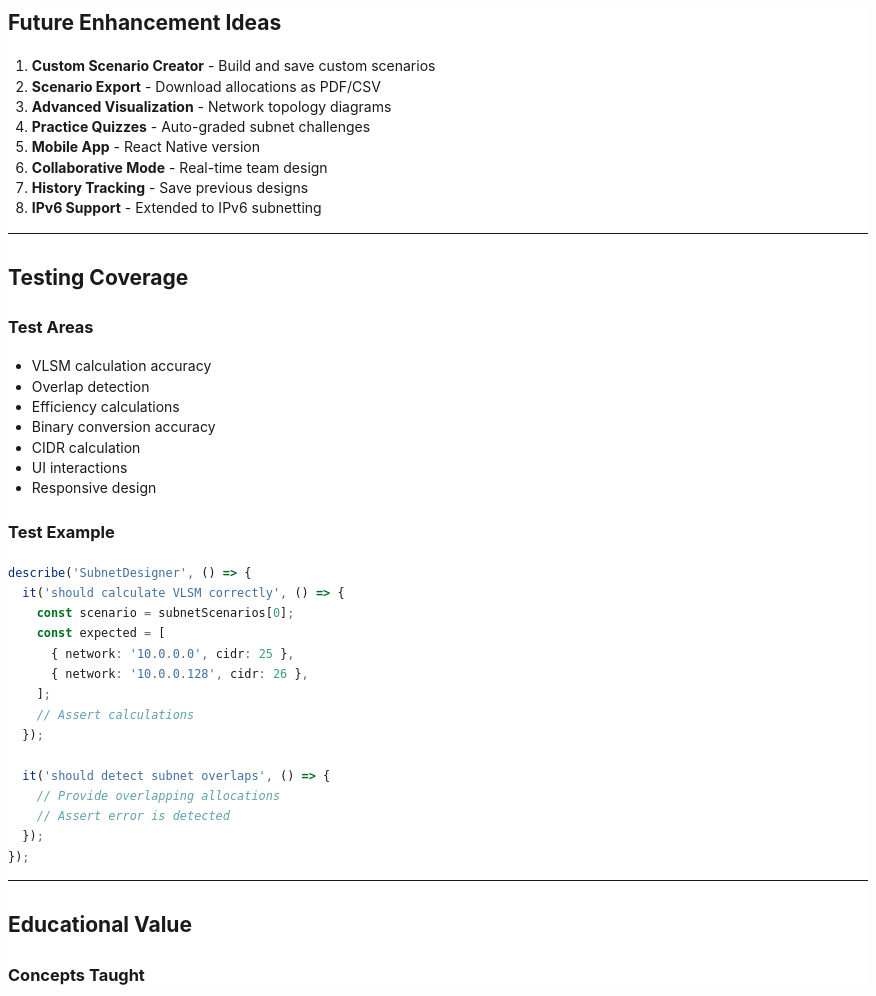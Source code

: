 
## Future Enhancement Ideas

1. **Custom Scenario Creator** - Build and save custom scenarios
2. **Scenario Export** - Download allocations as PDF/CSV
3. **Advanced Visualization** - Network topology diagrams
4. **Practice Quizzes** - Auto-graded subnet challenges
5. **Mobile App** - React Native version
6. **Collaborative Mode** - Real-time team design
7. **History Tracking** - Save previous designs
8. **IPv6 Support** - Extended to IPv6 subnetting

---

## Testing Coverage

### Test Areas

- VLSM calculation accuracy
- Overlap detection
- Efficiency calculations
- Binary conversion accuracy
- CIDR calculation
- UI interactions
- Responsive design

### Test Example

```typescript
describe('SubnetDesigner', () => {
  it('should calculate VLSM correctly', () => {
    const scenario = subnetScenarios[0];
    const expected = [
      { network: '10.0.0.0', cidr: 25 },
      { network: '10.0.0.128', cidr: 26 },
    ];
    // Assert calculations
  });

  it('should detect subnet overlaps', () => {
    // Provide overlapping allocations
    // Assert error is detected
  });
});
```

---

## Educational Value

### Concepts Taught
